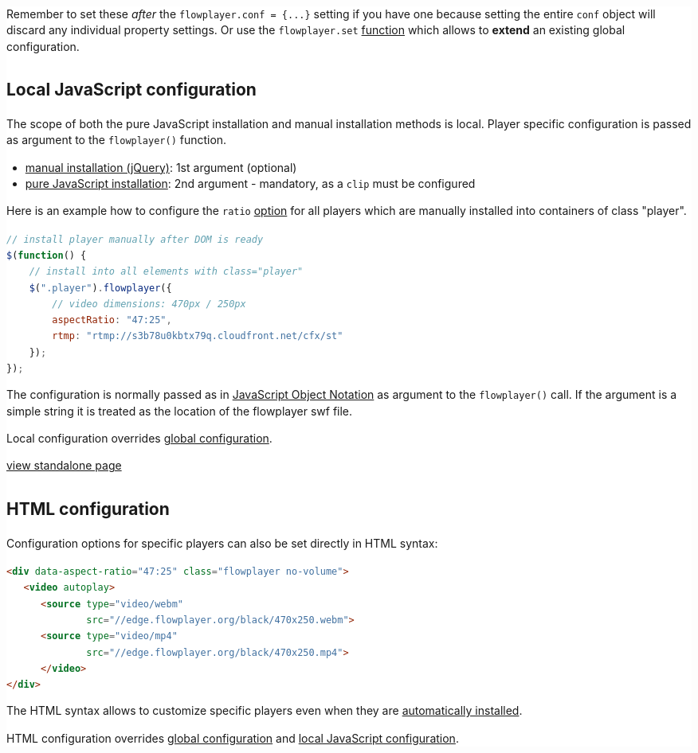Remember to set these _after_ the `flowplayer.conf = {...}` setting if you have one because setting the entire `conf` object will discard any individual property settings. Or use the `flowplayer.set` [function](api.html#flowplayerset) which allows to **extend** an existing global configuration.

## Local JavaScript configuration

The scope of both the pure JavaScript installation and manual installation methods is local. Player specific configuration is passed as argument to the `flowplayer()` function.

*   [manual installation (jQuery)](/docs/setup.html#manual-install): 1st argument (optional)
*   [pure JavaScript installation](/docs/setup.html#javascript-install): 2nd argument - mandatory, as a `clip` must be configured

Here is an example how to configure the `ratio` [option](/docs/setup.html#player-options) for all players which are manually installed into containers of class "player".

```js
// install player manually after DOM is ready
$(function() {
    // install into all elements with class="player"
    $(".player").flowplayer({
        // video dimensions: 470px / 250px
        aspectRatio: "47:25",
        rtmp: "rtmp://s3b78u0kbtx79q.cloudfront.net/cfx/st"
    });
});
```

The configuration is normally passed as in [JavaScript Object Notation](http://www.secretgeek.net/json_3mins.asp) as argument to the `flowplayer()` call. If the argument is a simple string it is treated as the location of the flowplayer swf file.

Local configuration overrides [global configuration](/docs/setup.html#global-configuration).

[view standalone page](/standalone/basics/manual.html)

## HTML configuration

Configuration options for specific players can also be set directly in HTML syntax:

```html
<div data-aspect-ratio="47:25" class="flowplayer no-volume">
   <video autoplay>
      <source type="video/webm"
              src="//edge.flowplayer.org/black/470x250.webm">
      <source type="video/mp4"
              src="//edge.flowplayer.org/black/470x250.mp4">
      </video>
</div>
```

The HTML syntax allows to customize specific players even when they are [automatically installed](/docs/setup.html#automatic).

HTML configuration overrides [global configuration](/docs/setup.html#global-configuration) and [local JavaScript configuration](/docs/setup.html#local-configuration).

